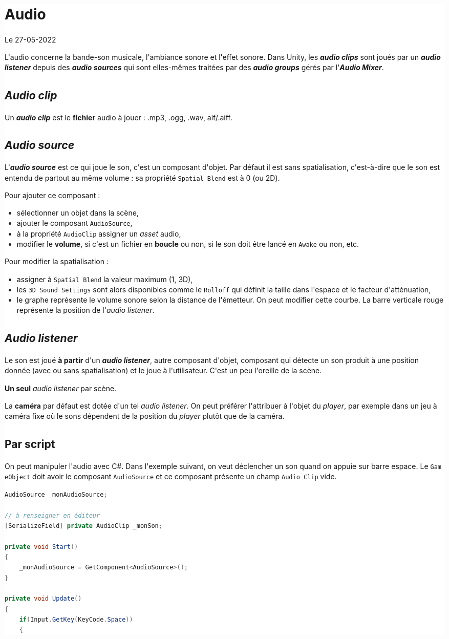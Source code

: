 # Audio

Le 27-05-2022

L'audio concerne la bande-son musicale, l'ambiance sonore et l'effet sonore. Dans Unity, les ***audio clips*** sont joués par un ***audio listener*** depuis des ***audio sources*** qui sont elles-mêmes traitées par des ***audio groups*** gérés par l'***Audio Mixer***. 

## *Audio clip*

Un ***audio clip*** est le **fichier** audio à jouer : .mp3, .ogg, .wav, aif/.aiff.

## *Audio source*

L'***audio source*** est ce qui joue le son, c'est un composant d'objet. Par défaut il est sans spatialisation, c'est-à-dire que le son est entendu de partout au même volume : sa propriété `Spatial Blend` est à 0 (ou 2D).

Pour ajouter ce composant :
- sélectionner un objet dans la scène, 
- ajouter le composant `AudioSource`,
- à la propriété `AudioClip` assigner un *asset* audio,
- modifier le **volume**, si c'est un fichier en **boucle** ou non, si le son doit être lancé en `Awake` ou non, etc.

Pour modifier la spatialisation : 
- assigner à `Spatial Blend` la valeur maximum (1, 3D),
- les `3D Sound Settings` sont alors disponibles comme le `Rolloff` qui définit la taille dans l'espace et le facteur d'atténuation,
- le graphe représente le volume sonore selon la distance de l'émetteur. On peut modifier cette courbe. La barre verticale rouge représente la position de l'*audio listener*. 

## *Audio listener*

Le son est joué **à partir** d'un ***audio listener***, autre composant d'objet, composant qui détecte un son produit à une position donnée (avec ou sans spatialisation) et le joue à l'utilisateur. C'est un peu l'oreille de la scène.

**Un seul** *audio listener* par scène. 

La **caméra** par défaut est dotée d'un tel *audio listener*. On peut préférer l'attribuer à l'objet du *player*, par exemple dans un jeu à caméra fixe où le sons dépendent de la position du *player* plutôt que de la caméra.

## Par script

On peut manipuler l'audio avec C#. Dans l'exemple suivant, on veut déclencher un son quand on appuie sur barre espace. Le `GameObject` doit avoir le composant `AudioSource` et ce composant présente un champ `Audio Clip` vide.
```C#
AudioSource _monAudioSource;

// à renseigner en éditeur
[SerializeField] private AudioClip _monSon; 

private void Start()
{
	_monAudioSource = GetComponent<AudioSource>();
}

private void Update()
{
	if(Input.GetKey(KeyCode.Space))
	{
```
